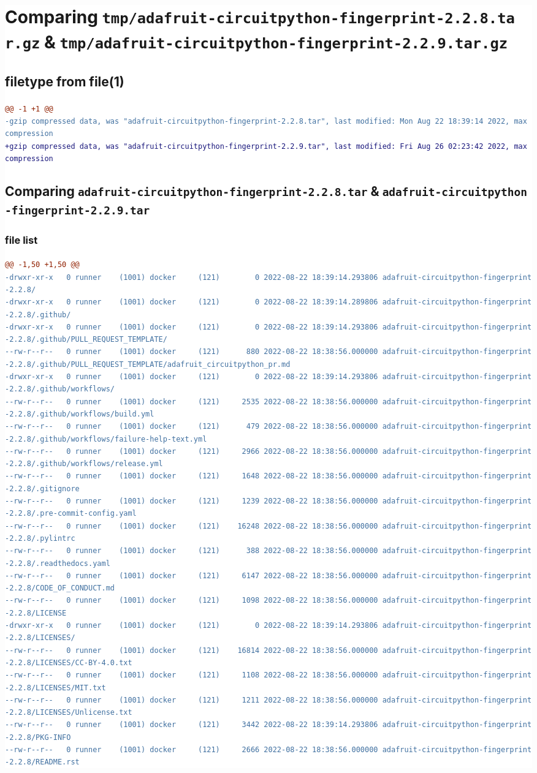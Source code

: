 # Comparing `tmp/adafruit-circuitpython-fingerprint-2.2.8.tar.gz` & `tmp/adafruit-circuitpython-fingerprint-2.2.9.tar.gz`

## filetype from file(1)

```diff
@@ -1 +1 @@
-gzip compressed data, was "adafruit-circuitpython-fingerprint-2.2.8.tar", last modified: Mon Aug 22 18:39:14 2022, max compression
+gzip compressed data, was "adafruit-circuitpython-fingerprint-2.2.9.tar", last modified: Fri Aug 26 02:23:42 2022, max compression
```

## Comparing `adafruit-circuitpython-fingerprint-2.2.8.tar` & `adafruit-circuitpython-fingerprint-2.2.9.tar`

### file list

```diff
@@ -1,50 +1,50 @@
-drwxr-xr-x   0 runner    (1001) docker     (121)        0 2022-08-22 18:39:14.293806 adafruit-circuitpython-fingerprint-2.2.8/
-drwxr-xr-x   0 runner    (1001) docker     (121)        0 2022-08-22 18:39:14.289806 adafruit-circuitpython-fingerprint-2.2.8/.github/
-drwxr-xr-x   0 runner    (1001) docker     (121)        0 2022-08-22 18:39:14.293806 adafruit-circuitpython-fingerprint-2.2.8/.github/PULL_REQUEST_TEMPLATE/
--rw-r--r--   0 runner    (1001) docker     (121)      880 2022-08-22 18:38:56.000000 adafruit-circuitpython-fingerprint-2.2.8/.github/PULL_REQUEST_TEMPLATE/adafruit_circuitpython_pr.md
-drwxr-xr-x   0 runner    (1001) docker     (121)        0 2022-08-22 18:39:14.293806 adafruit-circuitpython-fingerprint-2.2.8/.github/workflows/
--rw-r--r--   0 runner    (1001) docker     (121)     2535 2022-08-22 18:38:56.000000 adafruit-circuitpython-fingerprint-2.2.8/.github/workflows/build.yml
--rw-r--r--   0 runner    (1001) docker     (121)      479 2022-08-22 18:38:56.000000 adafruit-circuitpython-fingerprint-2.2.8/.github/workflows/failure-help-text.yml
--rw-r--r--   0 runner    (1001) docker     (121)     2966 2022-08-22 18:38:56.000000 adafruit-circuitpython-fingerprint-2.2.8/.github/workflows/release.yml
--rw-r--r--   0 runner    (1001) docker     (121)     1648 2022-08-22 18:38:56.000000 adafruit-circuitpython-fingerprint-2.2.8/.gitignore
--rw-r--r--   0 runner    (1001) docker     (121)     1239 2022-08-22 18:38:56.000000 adafruit-circuitpython-fingerprint-2.2.8/.pre-commit-config.yaml
--rw-r--r--   0 runner    (1001) docker     (121)    16248 2022-08-22 18:38:56.000000 adafruit-circuitpython-fingerprint-2.2.8/.pylintrc
--rw-r--r--   0 runner    (1001) docker     (121)      388 2022-08-22 18:38:56.000000 adafruit-circuitpython-fingerprint-2.2.8/.readthedocs.yaml
--rw-r--r--   0 runner    (1001) docker     (121)     6147 2022-08-22 18:38:56.000000 adafruit-circuitpython-fingerprint-2.2.8/CODE_OF_CONDUCT.md
--rw-r--r--   0 runner    (1001) docker     (121)     1098 2022-08-22 18:38:56.000000 adafruit-circuitpython-fingerprint-2.2.8/LICENSE
-drwxr-xr-x   0 runner    (1001) docker     (121)        0 2022-08-22 18:39:14.293806 adafruit-circuitpython-fingerprint-2.2.8/LICENSES/
--rw-r--r--   0 runner    (1001) docker     (121)    16814 2022-08-22 18:38:56.000000 adafruit-circuitpython-fingerprint-2.2.8/LICENSES/CC-BY-4.0.txt
--rw-r--r--   0 runner    (1001) docker     (121)     1108 2022-08-22 18:38:56.000000 adafruit-circuitpython-fingerprint-2.2.8/LICENSES/MIT.txt
--rw-r--r--   0 runner    (1001) docker     (121)     1211 2022-08-22 18:38:56.000000 adafruit-circuitpython-fingerprint-2.2.8/LICENSES/Unlicense.txt
--rw-r--r--   0 runner    (1001) docker     (121)     3442 2022-08-22 18:39:14.293806 adafruit-circuitpython-fingerprint-2.2.8/PKG-INFO
--rw-r--r--   0 runner    (1001) docker     (121)     2666 2022-08-22 18:38:56.000000 adafruit-circuitpython-fingerprint-2.2.8/README.rst
```